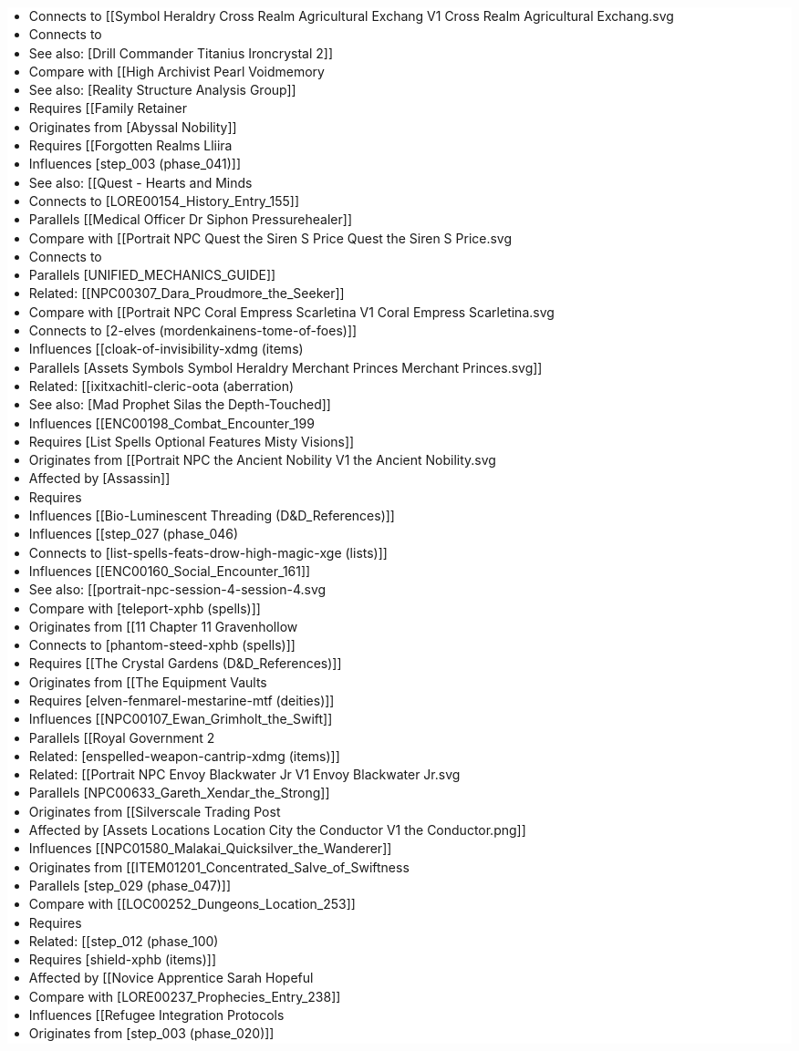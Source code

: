 - Connects to [[Symbol Heraldry Cross Realm Agricultural Exchang V1 Cross Realm Agricultural Exchang.svg
- Connects to
- See also: [Drill Commander Titanius Ironcrystal 2]]
- Compare with [[High Archivist Pearl Voidmemory
- See also: [Reality Structure Analysis Group]]
- Requires [[Family Retainer
- Originates from [Abyssal Nobility]]
- Requires [[Forgotten Realms Lliira
- Influences [step_003 (phase_041)]]
- See also: [[Quest - Hearts and Minds
- Connects to [LORE00154_History_Entry_155]]
- Parallels [[Medical Officer Dr Siphon Pressurehealer]]
- Compare with [[Portrait NPC Quest the Siren S Price Quest the Siren S Price.svg
- Connects to
- Parallels [UNIFIED_MECHANICS_GUIDE]]
- Related: [[NPC00307_Dara_Proudmore_the_Seeker]]
- Compare with [[Portrait NPC Coral Empress Scarletina V1 Coral Empress Scarletina.svg
- Connects to [2-elves (mordenkainens-tome-of-foes)]]
- Influences [[cloak-of-invisibility-xdmg (items)
- Parallels [Assets Symbols Symbol Heraldry Merchant Princes Merchant Princes.svg]]
- Related: [[ixitxachitl-cleric-oota (aberration)
- See also: [Mad Prophet Silas the Depth-Touched]]
- Influences [[ENC00198_Combat_Encounter_199
- Requires [List Spells Optional Features Misty Visions]]
- Originates from [[Portrait NPC the Ancient Nobility V1 the Ancient Nobility.svg
- Affected by [Assassin]]
- Requires
- Influences [[Bio-Luminescent Threading (D&D_References)]]
- Influences [[step_027 (phase_046)
- Connects to [list-spells-feats-drow-high-magic-xge (lists)]]
- Influences [[ENC00160_Social_Encounter_161]]
- See also: [[portrait-npc-session-4-session-4.svg
- Compare with [teleport-xphb (spells)]]
- Originates from [[11 Chapter 11 Gravenhollow
- Connects to [phantom-steed-xphb (spells)]]
- Requires [[The Crystal Gardens (D&D_References)]]
- Originates from [[The Equipment Vaults
- Requires [elven-fenmarel-mestarine-mtf (deities)]]
- Influences [[NPC00107_Ewan_Grimholt_the_Swift]]
- Parallels [[Royal Government 2
- Related: [enspelled-weapon-cantrip-xdmg (items)]]
- Related: [[Portrait NPC Envoy Blackwater Jr V1 Envoy Blackwater Jr.svg
- Parallels [NPC00633_Gareth_Xendar_the_Strong]]
- Originates from [[Silverscale Trading Post
- Affected by [Assets Locations Location City the Conductor V1 the Conductor.png]]
- Influences [[NPC01580_Malakai_Quicksilver_the_Wanderer]]
- Originates from [[ITEM01201_Concentrated_Salve_of_Swiftness
- Parallels [step_029 (phase_047)]]
- Compare with [[LOC00252_Dungeons_Location_253]]
- Requires
- Related: [[step_012 (phase_100)
- Requires [shield-xphb (items)]]
- Affected by [[Novice Apprentice Sarah Hopeful
- Compare with [LORE00237_Prophecies_Entry_238]]
- Influences [[Refugee Integration Protocols
- Originates from [step_003 (phase_020)]]
